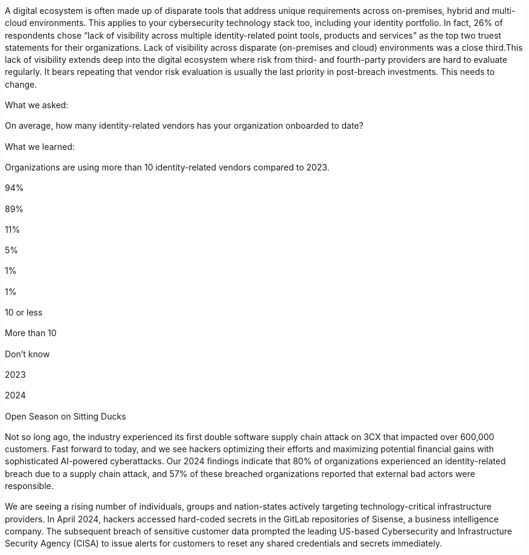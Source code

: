 A digital ecosystem is often made up of disparate tools that address unique requirements 
across on\-premises, hybrid and multi\-cloud environments. This applies to your cybersecurity 
technology stack too, including your identity portfolio. In fact, 26% of respondents chose “lack 
of visibility across multiple identity\-related point tools, products and services” as the top two 
truest statements for their organizations. Lack of visibility across disparate (on\-premises and 
cloud) environments was a close third.This lack of visibility extends deep into the digital 
ecosystem where risk from third\- and fourth\-party providers are hard to evaluate regularly. It 
bears repeating that vendor risk evaluation is usually the last priority in post\-breach 
investments. This needs to change.

What we asked:

On average, how many 
identity\-related vendors has 
your organization onboarded 
to date?

What we learned:

Organizations are using more 
than 10 identity\-related 
vendors compared to 2023\.

94%

89%

11%

5%

1%

1%

10 or less

More than 10

Don’t know

2023

2024

Open Season on Sitting Ducks

Not so long ago, the industry experienced its ﬁrst double software supply chain attack on 3CX 
that impacted over 600,000 customers. Fast forward to today, and we see hackers optimizing 
their efforts and maximizing potential ﬁnancial gains with sophisticated AI\-powered cyberattacks. 
Our 2024 ﬁndings indicate that 80% of organizations experienced an identity\-related breach due 
to a supply chain attack, and 57% of these breached organizations reported that external bad 
actors were responsible. 

We are seeing a rising number of individuals, groups and nation\-states actively targeting 
technology\-critical infrastructure providers. In April 2024, hackers accessed hard\-coded secrets 
in the GitLab repositories of Sisense, a business intelligence company. The subsequent breach of 
sensitive customer data prompted the leading US\-based Cybersecurity and Infrastructure 
Security Agency (CISA) to issue alerts for customers to reset any shared credentials and secrets 
immediately. 
